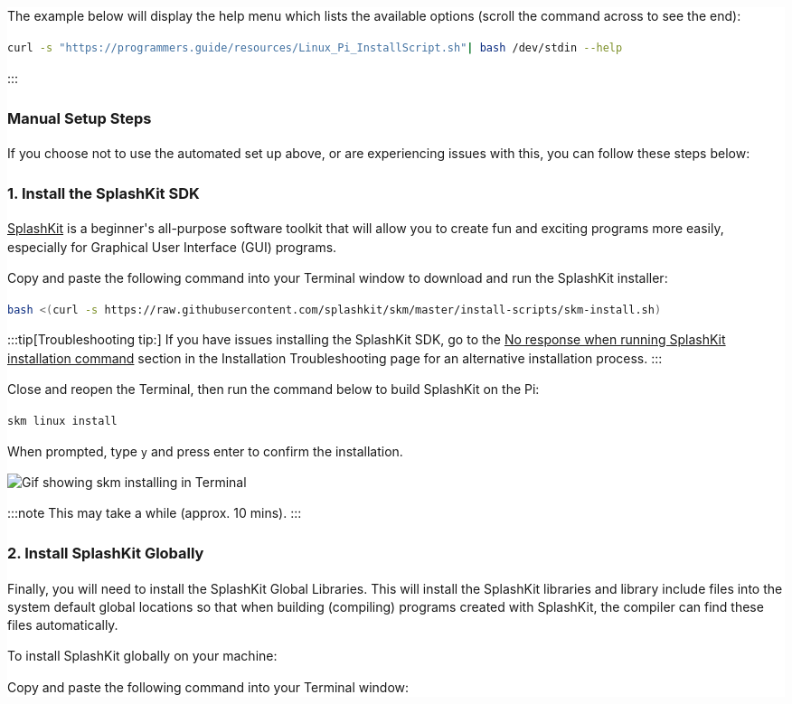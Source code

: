 The example below will display the help menu which lists the available options (scroll the command across to see the end):

```bash
curl -s "https://programmers.guide/resources/Linux_Pi_InstallScript.sh"| bash /dev/stdin --help
```

:::

### Manual Setup Steps

If you choose not to use the automated set up above, or are experiencing issues with this, you can follow these steps below:

### 1. Install the SplashKit SDK

[SplashKit](https://splashkit.io) is a beginner's all-purpose software toolkit that will allow you to create fun and exciting programs more easily, especially for Graphical User Interface (GUI) programs.

Copy and paste the following command into your Terminal window to download and run the SplashKit installer:

```bash
bash <(curl -s https://raw.githubusercontent.com/splashkit/skm/master/install-scripts/skm-install.sh)
```

:::tip[Troubleshooting tip:]
If you have issues installing the SplashKit SDK, go to the [No response when running SplashKit installation command](../3-0-troubleshooting-install/#no-response-when-running-splashkit-installation-command) section in the Installation Troubleshooting page for an alternative installation process.
:::

Close and reopen the Terminal, then run the command below to build SplashKit on the Pi:

```bash
skm linux install
```

When prompted, type `y` and press enter to confirm the installation.

![Gif showing skm installing in Terminal](/gifs/setup-pi/1-2-setup-pi-SplashkitInstall.gif)

:::note
This may take a while (approx. 10 mins).
:::

### 2. Install SplashKit Globally

Finally, you will need to install the SplashKit Global Libraries. This will install the SplashKit libraries and library include files into the system default global locations so that when building (compiling) programs created with SplashKit, the compiler can find these files automatically.

To install SplashKit globally on your machine:

Copy and paste the following command into your Terminal window:
